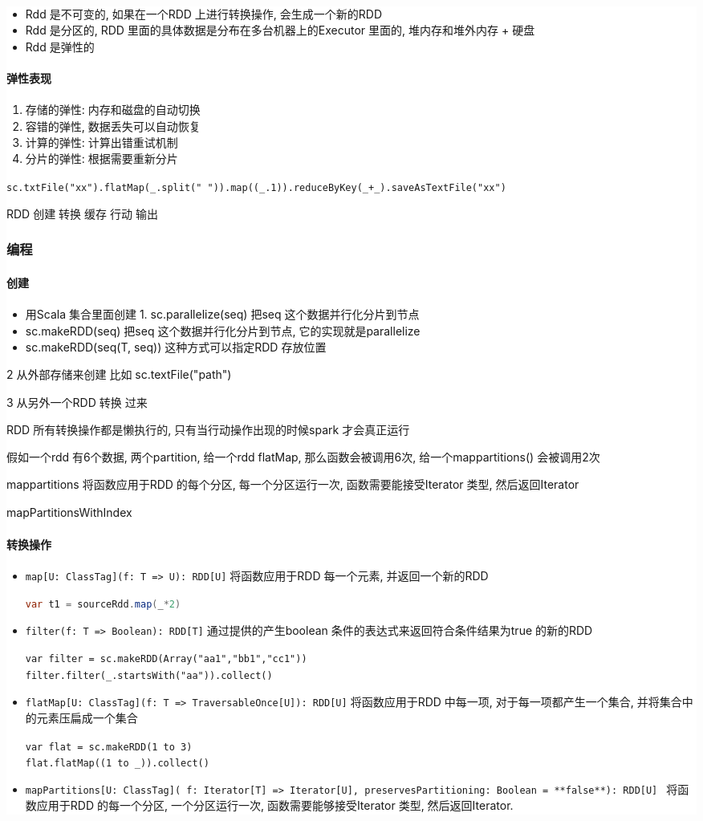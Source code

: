 * Rdd 是不可变的, 如果在一个RDD 上进行转换操作, 会生成一个新的RDD
* Rdd 是分区的, RDD 里面的具体数据是分布在多台机器上的Executor 里面的, 堆内存和堆外内存 + 硬盘
* Rdd 是弹性的

#### 弹性表现

1. 存储的弹性: 内存和磁盘的自动切换
2. 容错的弹性, 数据丢失可以自动恢复
3. 计算的弹性: 计算出错重试机制
4. 分片的弹性: 根据需要重新分片

`sc.txtFile("xx").flatMap(_.split(" ")).map((_.1)).reduceByKey(_+_).saveAsTextFile("xx")`

RDD 创建  转换  缓存  行动  输出

### 编程

#### 创建

* 用Scala 集合里面创建  1. sc.parallelize(seq) 把seq 这个数据并行化分片到节点
* sc.makeRDD(seq) 把seq 这个数据并行化分片到节点, 它的实现就是parallelize
* sc.makeRDD(seq(T, seq)) 这种方式可以指定RDD 存放位置

2 从外部存储来创建  比如  sc.textFile("path")

3 从另外一个RDD 转换 过来



RDD 所有转换操作都是懒执行的, 只有当行动操作出现的时候spark 才会真正运行

假如一个rdd 有6个数据, 两个partition, 给一个rdd flatMap, 那么函数会被调用6次, 给一个mappartitions() 会被调用2次

mappartitions 将函数应用于RDD 的每个分区, 每一个分区运行一次, 函数需要能接受Iterator 类型, 然后返回Iterator

mapPartitionsWithIndex

#### 转换操作

* ` map[U: ClassTag](f: T => U): RDD[U] ` 将函数应用于RDD 每一个元素, 并返回一个新的RDD

  ```java
  var t1 = sourceRdd.map(_*2)
  ```

* ` filter(f: T => Boolean): RDD[T] ` 通过提供的产生boolean 条件的表达式来返回符合条件结果为true 的新的RDD

  ```
  var filter = sc.makeRDD(Array("aa1","bb1","cc1"))
  filter.filter(_.startsWith("aa")).collect()
  ```

* `flatMap[U: ClassTag](f: T => TraversableOnce[U]): RDD[U]` 将函数应用于RDD 中每一项, 对于每一项都产生一个集合, 并将集合中的元素压扁成一个集合

  ```
  var flat = sc.makeRDD(1 to 3)
  flat.flatMap((1 to _)).collect()
  ```

* `mapPartitions[U: ClassTag]( f: Iterator[T] => Iterator[U], preservesPartitioning: Boolean = **false**): RDD[U] ` 将函数应用于RDD 的每一个分区, 一个分区运行一次, 函数需要能够接受Iterator 类型, 然后返回Iterator.
